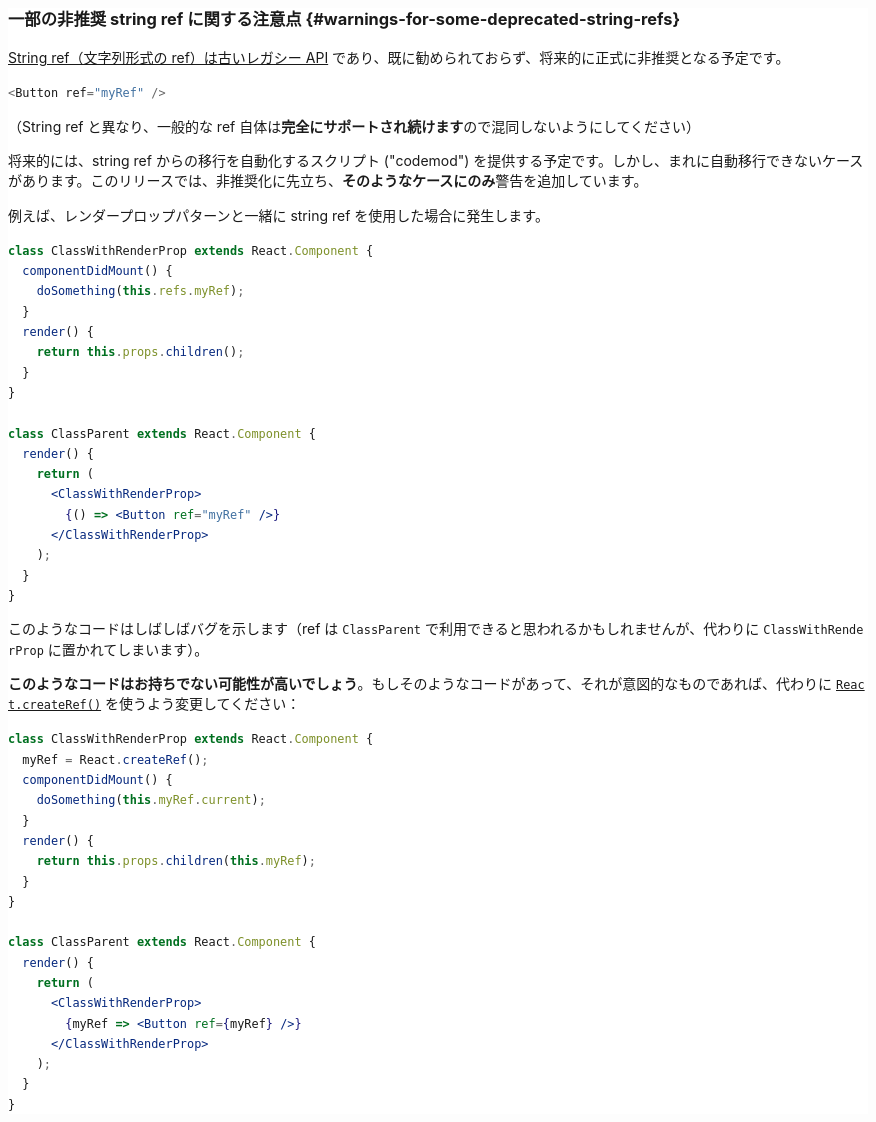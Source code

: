 ### 一部の非推奨 string ref に関する注意点 {#warnings-for-some-deprecated-string-refs}

[String ref（文字列形式の ref）は古いレガシー API](/docs/refs-and-the-dom.html#legacy-api-string-refs) であり、既に勧められておらず、将来的に正式に非推奨となる予定です。

```js
<Button ref="myRef" />
```

（String ref と異なり、一般的な ref 自体は**完全にサポートされ続けます**ので混同しないようにしてください）

将来的には、string ref からの移行を自動化するスクリプト ("codemod") を提供する予定です。しかし、まれに自動移行できないケースがあります。このリリースでは、非推奨化に先立ち、**そのようなケースにのみ**警告を追加しています。

例えば、レンダープロップパターンと一緒に string ref を使用した場合に発生します。

```jsx
class ClassWithRenderProp extends React.Component {
  componentDidMount() {
    doSomething(this.refs.myRef);
  }
  render() {
    return this.props.children();
  }
}

class ClassParent extends React.Component {
  render() {
    return (
      <ClassWithRenderProp>
        {() => <Button ref="myRef" />}
      </ClassWithRenderProp>
    );
  }
}
```

このようなコードはしばしばバグを示します（ref は `ClassParent` で利用できると思われるかもしれませんが、代わりに `ClassWithRenderProp` に置かれてしまいます）。

**このようなコードはお持ちでない可能性が高いでしょう**。もしそのようなコードがあって、それが意図的なものであれば、代わりに [`React.createRef()`](/docs/refs-and-the-dom.html#creating-refs) を使うよう変更してください：

```jsx
class ClassWithRenderProp extends React.Component {
  myRef = React.createRef();
  componentDidMount() {
    doSomething(this.myRef.current);
  }
  render() {
    return this.props.children(this.myRef);
  }
}

class ClassParent extends React.Component {
  render() {
    return (
      <ClassWithRenderProp>
        {myRef => <Button ref={myRef} />}
      </ClassWithRenderProp>
    );
  }
}
```
